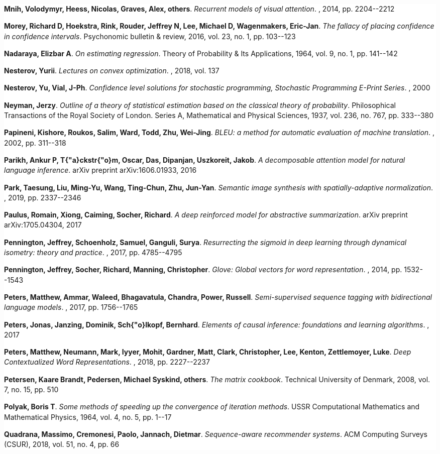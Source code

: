 **Mnih, Volodymyr, Heess, Nicolas, Graves, Alex, others**. *Recurrent models of visual attention*. , 2014, pp. 2204--2212

**Morey, Richard D, Hoekstra, Rink, Rouder, Jeffrey N, Lee, Michael D, Wagenmakers, Eric-Jan**. *The fallacy of placing confidence in confidence
intervals*. Psychonomic bulletin \& review, 2016, vol. 23, no. 1, pp. 103--123

**Nadaraya, Elizbar A**. *On estimating regression*. Theory of Probability \& Its Applications, 1964, vol. 9, no. 1, pp. 141--142

**Nesterov, Yurii**. *Lectures on convex optimization*. , 2018, vol. 137

**Nesterov, Yu, Vial, J-Ph**. *Confidence level solutions for stochastic programming,
Stochastic Programming E-Print Series*. , 2000

**Neyman, Jerzy**. *Outline of a theory of statistical estimation based on the
classical theory of probability*. Philosophical Transactions of the Royal Society of London.
Series A, Mathematical and Physical Sciences, 1937, vol. 236, no. 767, pp. 333--380

**Papineni, Kishore, Roukos, Salim, Ward, Todd, Zhu, Wei-Jing**. *BLEU: a method for automatic evaluation of machine
translation*. , 2002, pp. 311--318

**Parikh, Ankur P, T{\"a}ckstr{\"o}m, Oscar, Das, Dipanjan, Uszkoreit, Jakob**. *A decomposable attention model for natural language
inference*. arXiv preprint arXiv:1606.01933, 2016

**Park, Taesung, Liu, Ming-Yu, Wang, Ting-Chun, Zhu, Jun-Yan**. *Semantic image synthesis with spatially-adaptive
normalization*. , 2019, pp. 2337--2346

**Paulus, Romain, Xiong, Caiming, Socher, Richard**. *A deep reinforced model for abstractive summarization*. arXiv preprint arXiv:1705.04304, 2017

**Pennington, Jeffrey, Schoenholz, Samuel, Ganguli, Surya**. *Resurrecting the sigmoid in deep learning through
dynamical isometry: theory and practice*. , 2017, pp. 4785--4795

**Pennington, Jeffrey, Socher, Richard, Manning, Christopher**. *Glove: Global vectors for word representation*. , 2014, pp. 1532--1543

**Peters, Matthew, Ammar, Waleed, Bhagavatula, Chandra, Power, Russell**. *Semi-supervised sequence tagging with bidirectional
language models*. , 2017, pp. 1756--1765

**Peters, Jonas, Janzing, Dominik, Sch{\"o}lkopf, Bernhard**. *Elements of causal inference: foundations and learning
algorithms*. , 2017

**Peters, Matthew, Neumann, Mark, Iyyer, Mohit, Gardner, Matt, Clark, Christopher, Lee, Kenton, Zettlemoyer, Luke**. *Deep Contextualized Word Representations*. , 2018, pp. 2227--2237

**Petersen, Kaare Brandt, Pedersen, Michael Syskind, others**. *The matrix cookbook*. Technical University of Denmark, 2008, vol. 7, no. 15, pp. 510

**Polyak, Boris T**. *Some methods of speeding up the convergence of iteration
methods*. USSR Computational Mathematics and Mathematical Physics, 1964, vol. 4, no. 5, pp. 1--17

**Quadrana, Massimo, Cremonesi, Paolo, Jannach, Dietmar**. *Sequence-aware recommender systems*. ACM Computing Surveys (CSUR), 2018, vol. 51, no. 4, pp. 66
